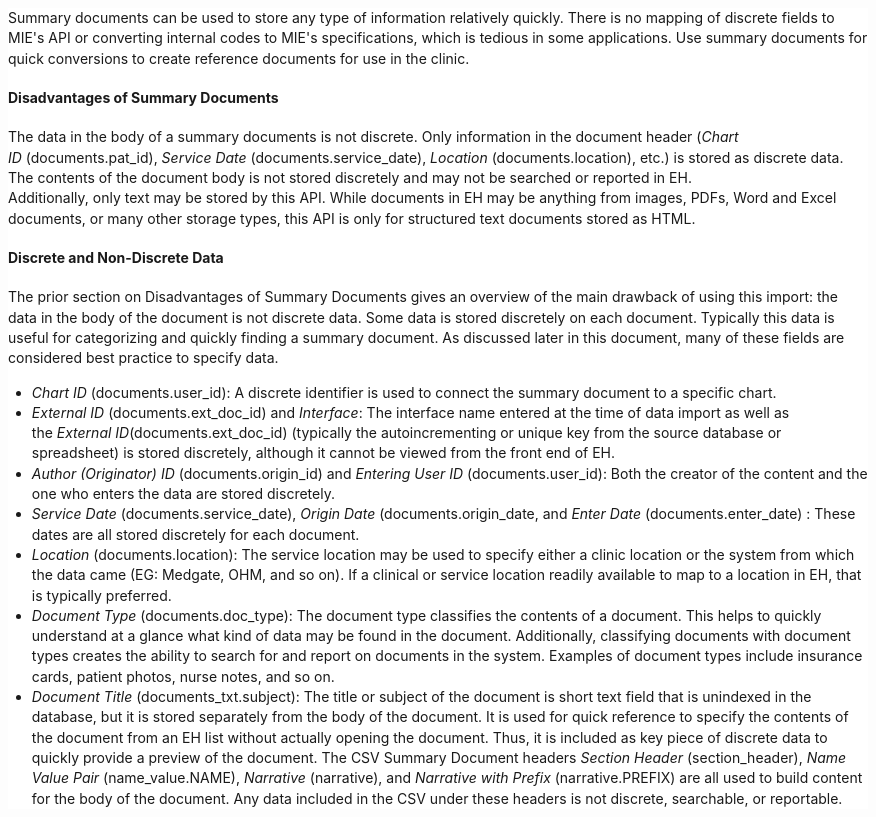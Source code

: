 Summary documents can be used to store any type of information relatively quickly. There is no mapping of discrete fields to MIE's API or converting internal codes to MIE's specifications, which is tedious in some applications. Use summary documents for quick conversions to create reference documents for use in the clinic.

  
#### **Disadvantages of Summary Documents**  
  
The data in the body of a summary documents is not discrete. Only information in the document header (*Chart ID* (documents.pat_id), *Service Date* (documents.service_date), *Location* (documents.location), etc.) is stored as discrete data. The contents of the document body is not stored discretely and may not be searched or reported in EH.  
Additionally, only text may be stored by this API. While documents in EH may be anything from images, PDFs, Word and Excel documents, or many other storage types, this API is only for structured text documents stored as HTML.

  
#### **Discrete and Non-Discrete Data**  
  
The prior section on Disadvantages of Summary Documents gives an overview of the main drawback of using this import: the data in the body of the document is not discrete data. Some data is stored discretely on each document. Typically this data is useful for categorizing and quickly finding a summary document. As discussed later in this document, many of these fields are considered best practice to specify data.
* <em>Chart ID</em> (documents.user_id): A discrete identifier is used to connect the summary document to a specific chart.
* <em>External ID</em> (documents.ext_doc_id) and <em>Interface</em>: The interface name entered at the time of data import as well as the <em>External ID</em>(documents.ext_doc_id) (typically the autoincrementing or unique key from the source database or spreadsheet) is stored discretely, although it cannot be viewed from the front end of EH.
* <em>Author (Originator) ID</em> (documents.origin_id) and <em>Entering User ID</em> (documents.user_id): Both the creator of the content and the one who enters the data are stored discretely.
* <em>Service Date</em> (documents.service_date), <em>Origin Date</em> (documents.origin_date, and <em>Enter Date</em> (documents.enter_date) : These dates are all stored discretely for each document.
* <em>Location</em> (documents.location): The service location may be used to specify either a clinic location or the system from which the data came (EG: Medgate, OHM, and so on). If a clinical or service location readily available to map to a location in EH, that is typically preferred.
* <em>Document Type</em> (documents.doc_type): The document type classifies the contents of a document. This helps to quickly understand at a glance what kind of data may be found in the document. Additionally, classifying documents with document types creates the ability to search for and report on documents in the system. Examples of document types include insurance cards, patient photos, nurse notes, and so on.
* <em>Document Title</em> (documents_txt.subject): The title or subject of the document is short text field that is unindexed in the database, but it is stored separately from the body of the document. It is used for quick reference to specify the contents of the document from an EH list without actually opening the document. Thus, it is included as key piece of discrete data to quickly provide a preview of the document.
The CSV Summary Document headers *Section Header* (section_header), *Name Value Pair* (name_value.NAME), *Narrative* (narrative), and *Narrative with Prefix* (narrative.PREFIX) are all used to build content for the body of the document. Any data included in the CSV under these headers is not discrete, searchable, or reportable.
